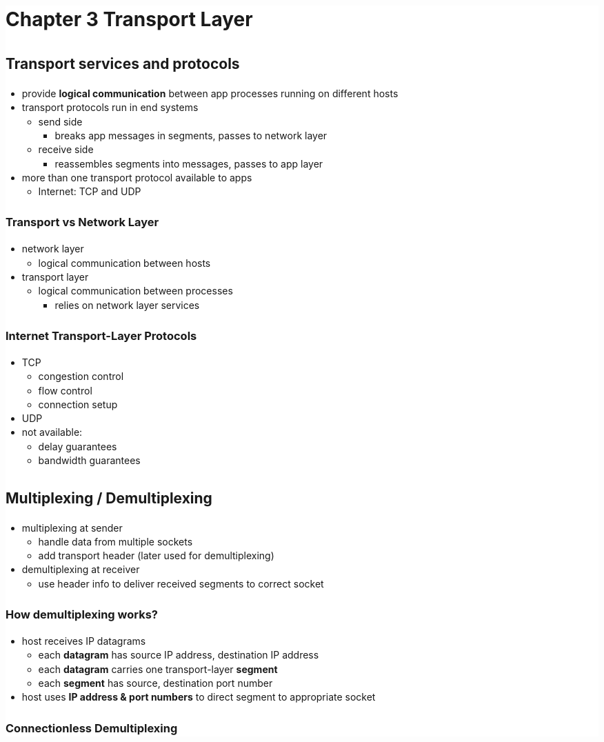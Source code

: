 # Chapter 3 Transport Layer

## Transport services and protocols

- provide **logical communication** between app processes running on different hosts
- transport protocols run in end systems
  - send side
    - breaks app messages in segments, passes to network layer
  - receive side
    - reassembles segments into messages, passes to app layer
- more than one transport protocol available to apps
  - Internet: TCP and UDP

### Transport vs Network Layer

- network layer
  - logical communication between hosts
- transport layer
  - logical communication between processes
    - relies on network layer services

### Internet Transport-Layer Protocols

- TCP
  - congestion control
  - flow control
  - connection setup
- UDP
- not available:
  - delay guarantees
  - bandwidth guarantees

## Multiplexing / Demultiplexing

- multiplexing at sender
  - handle data from multiple sockets
  - add transport header (later used for demultiplexing)
- demultiplexing at receiver
  - use header info to deliver received segments to correct socket

### How demultiplexing works?

- host receives IP datagrams
  - each **datagram** has source IP address, destination IP address
  - each **datagram** carries one transport-layer **segment**
  - each **segment** has source, destination port number
- host uses **IP address & port numbers** to direct segment to appropriate socket

### Connectionless Demultiplexing

